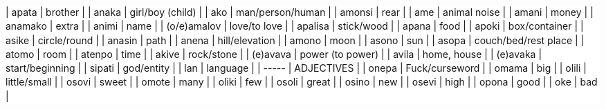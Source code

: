 | apata          | brother                                  |
| anaka          | girl/boy (child)                         |
| ako            | man/person/human                         |
| amonsi         | rear                                     |
| ame            | animal noise                             |
| amani          | money                                    |
| anamako        | extra                                    |
| animi          | name                                     |
| (o/e)amalov    | love/to love                             |
| apalisa        | stick/wood                               |
| apana          | food                                     |
| apoki          | box/container                            |
| asike          | circle/round                             |
| anasin         | path                                     |
| anena          | hill/elevation                           |
| amono          | moon                                     |
| asono          | sun                                      |
| asopa          | couch/bed/rest place                     |
| atomo          | room                                     |
| atenpo         | time                                     |
| akive          | rock/stone                               |
| (e)avava       | power (to power)                         |
| avila          | home, house                              |
| (e)avaka       | start/beginning                          |
| sipati         | god/entity                               |
| lan            | language                                 |
| -----          | ADJECTIVES                               |
| onepa          | Fuck/curseword                           |
| omama          | big                                      |
| olili          | little/small                             |
| osovi          | sweet                                    |
| omote          | many                                     |
| oliki          | few                                      |
| osoli          | great                                    |
| osino          | new                                      |
| osevi          | high                                     |
| opona          | good                                     |
| oke            | bad                                      |